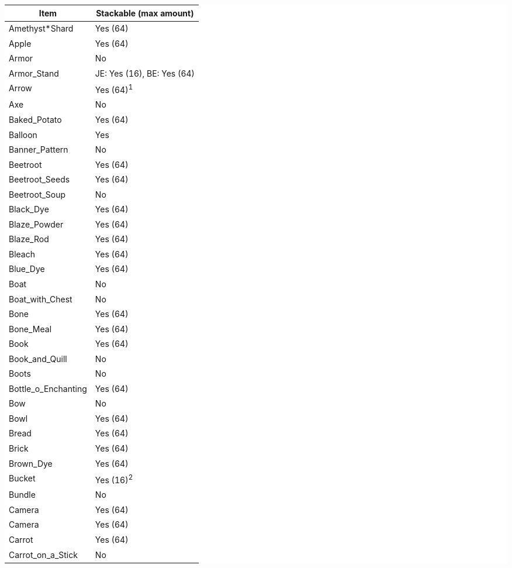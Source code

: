 | Item                        | Stackable (max amount)                   |
| --------------------------- | ---------------------------------------- |
| Amethyst\*Shard             | Yes (64)                                 |
| Apple                       | Yes (64)                                 |
| Armor                       | No                                       |
| Armor_Stand                 | JE: Yes (16), BE: Yes (64)               |
| Arrow                       | Yes (64)<sup>1</sup>                     |
| Axe                         | No                                       |
| Baked_Potato                | Yes (64)                                 |
| Balloon                     | Yes                                      |
| Banner_Pattern              | No                                       |
| Beetroot                    | Yes (64)                                 |
| Beetroot_Seeds              | Yes (64)                                 |
| Beetroot_Soup               | No                                       |
| Black_Dye                   | Yes (64)                                 |
| Blaze_Powder                | Yes (64)                                 |
| Blaze_Rod                   | Yes (64)                                 |
| Bleach                      | Yes (64)                                 |
| Blue_Dye                    | Yes (64)                                 |
| Boat                        | No                                       |
| Boat_with_Chest             | No                                       |
| Bone                        | Yes (64)                                 |
| Bone_Meal                   | Yes (64)                                 |
| Book                        | Yes (64)                                 |
| Book_and_Quill              | No                                       |
| Boots                       | No                                       |
| Bottle_o_Enchanting         | Yes (64)                                 |
| Bow                         | No                                       |
| Bowl                        | Yes (64)                                 |
| Bread                       | Yes (64)                                 |
| Brick                       | Yes (64)                                 |
| Brown_Dye                   | Yes (64)                                 |
| Bucket                      | Yes (16)<sup>2</sup>                     |
| Bundle                      | No                                       |
| Camera                      | Yes (64)                                 |
| Camera                      | Yes (64)                                 |
| Carrot                      | Yes (64)                                 |
| Carrot_on_a_Stick           | No                                       |